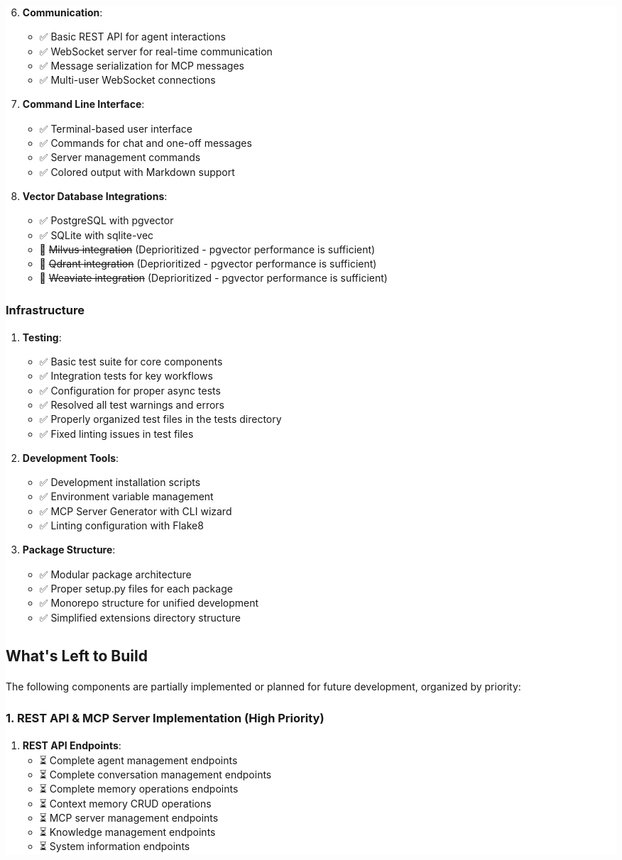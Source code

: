 6. **Communication**:
   - ✅ Basic REST API for agent interactions
   - ✅ WebSocket server for real-time communication
   - ✅ Message serialization for MCP messages
   - ✅ Multi-user WebSocket connections

7. **Command Line Interface**:
   - ✅ Terminal-based user interface
   - ✅ Commands for chat and one-off messages
   - ✅ Server management commands
   - ✅ Colored output with Markdown support

8. **Vector Database Integrations**:
   - ✅ PostgreSQL with pgvector
   - ✅ SQLite with sqlite-vec
   - 🔄 ~~Milvus integration~~ (Deprioritized - pgvector performance is sufficient)
   - 🔄 ~~Qdrant integration~~ (Deprioritized - pgvector performance is sufficient)
   - 🔄 ~~Weaviate integration~~ (Deprioritized - pgvector performance is sufficient)

### Infrastructure

1. **Testing**:
   - ✅ Basic test suite for core components
   - ✅ Integration tests for key workflows
   - ✅ Configuration for proper async tests
   - ✅ Resolved all test warnings and errors
   - ✅ Properly organized test files in the tests directory
   - ✅ Fixed linting issues in test files

2. **Development Tools**:
   - ✅ Development installation scripts
   - ✅ Environment variable management
   - ✅ MCP Server Generator with CLI wizard
   - ✅ Linting configuration with Flake8

3. **Package Structure**:
   - ✅ Modular package architecture
   - ✅ Proper setup.py files for each package
   - ✅ Monorepo structure for unified development
   - ✅ Simplified extensions directory structure

## What's Left to Build

The following components are partially implemented or planned for future development, organized by priority:

### 1. REST API & MCP Server Implementation (High Priority)

1. **REST API Endpoints**:
   - ⏳ Complete agent management endpoints
   - ⏳ Complete conversation management endpoints
   - ⏳ Complete memory operations endpoints
   - ⏳ Context memory CRUD operations
   - ⏳ MCP server management endpoints
   - ⏳ Knowledge management endpoints
   - ⏳ System information endpoints
